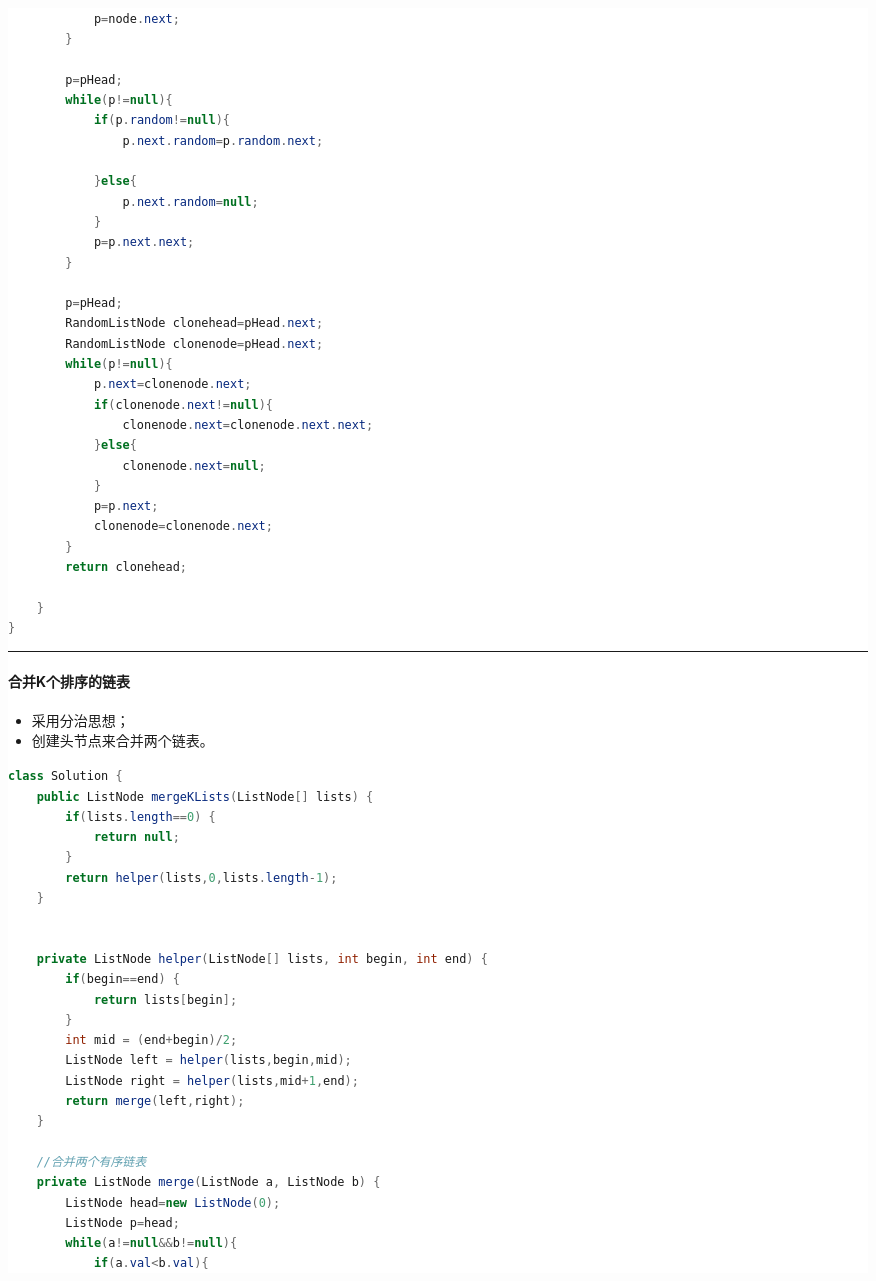 ```java
            p=node.next;
        }
        
        p=pHead;
        while(p!=null){
            if(p.random!=null){
                p.next.random=p.random.next;
                
            }else{
                p.next.random=null;
            }
            p=p.next.next;
        }
        
        p=pHead;
        RandomListNode clonehead=pHead.next;
        RandomListNode clonenode=pHead.next;
        while(p!=null){
            p.next=clonenode.next;
            if(clonenode.next!=null){
                clonenode.next=clonenode.next.next;
            }else{
                clonenode.next=null;
            }
            p=p.next;
            clonenode=clonenode.next;
        }
        return clonehead;
        
    }
}
```
****************
<h4 id="5">合并K个排序的链表</h4>

* 采用分治思想；
* 创建头节点来合并两个链表。
```java
class Solution {
	public ListNode mergeKLists(ListNode[] lists) {
		if(lists.length==0) {
			return null;
		}
		return helper(lists,0,lists.length-1);
	}
	

	private ListNode helper(ListNode[] lists, int begin, int end) {
		if(begin==end) {
			return lists[begin];
		}
		int mid = (end+begin)/2;
		ListNode left = helper(lists,begin,mid);
		ListNode right = helper(lists,mid+1,end);
		return merge(left,right);
	}
	
	//合并两个有序链表
	private ListNode merge(ListNode a, ListNode b) {
        ListNode head=new ListNode(0);
        ListNode p=head;
        while(a!=null&&b!=null){
            if(a.val<b.val){
```